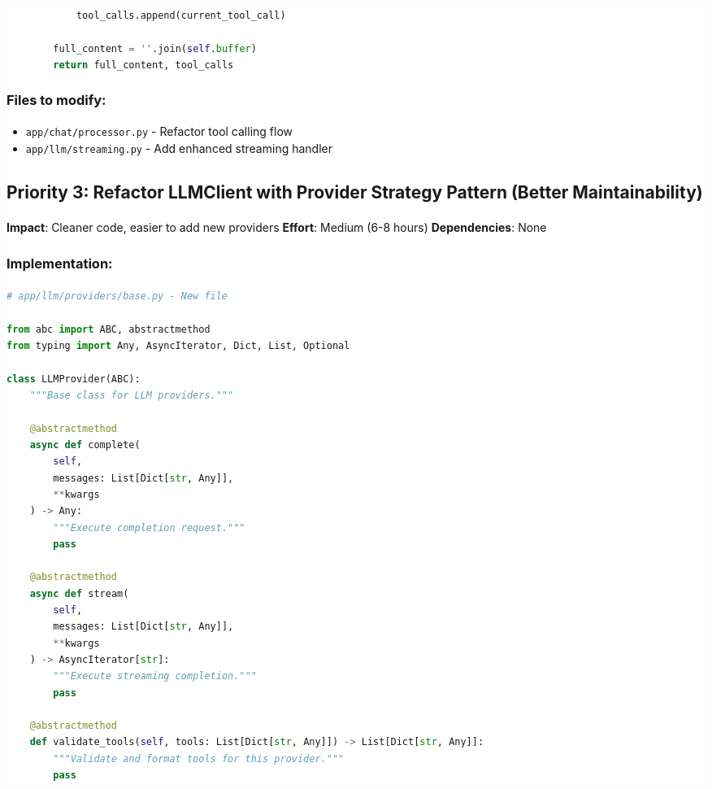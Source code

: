 ```python
            tool_calls.append(current_tool_call)

        full_content = ''.join(self.buffer)
        return full_content, tool_calls
```

### Files to modify:
- `app/chat/processor.py` - Refactor tool calling flow
- `app/llm/streaming.py` - Add enhanced streaming handler

## Priority 3: Refactor LLMClient with Provider Strategy Pattern (Better Maintainability)
**Impact**: Cleaner code, easier to add new providers
**Effort**: Medium (6-8 hours)
**Dependencies**: None

### Implementation:

```python
# app/llm/providers/base.py - New file

from abc import ABC, abstractmethod
from typing import Any, AsyncIterator, Dict, List, Optional

class LLMProvider(ABC):
    """Base class for LLM providers."""

    @abstractmethod
    async def complete(
        self,
        messages: List[Dict[str, Any]],
        **kwargs
    ) -> Any:
        """Execute completion request."""
        pass

    @abstractmethod
    async def stream(
        self,
        messages: List[Dict[str, Any]],
        **kwargs
    ) -> AsyncIterator[str]:
        """Execute streaming completion."""
        pass

    @abstractmethod
    def validate_tools(self, tools: List[Dict[str, Any]]) -> List[Dict[str, Any]]:
        """Validate and format tools for this provider."""
        pass
```
